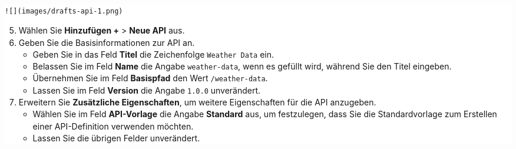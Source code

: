 	![](images/drafts-api-1.png)
5. Wählen Sie **Hinzufügen +** > **Neue API** aus.
6. Geben Sie die Basisinformationen zur API an.
	- Geben Sie in das Feld **Titel** die Zeichenfolge `Weather Data` ein.
	- Belassen Sie im Feld **Name** die Angabe `weather-data`, wenn es gefüllt wird, während Sie den Titel eingeben.	
	- Übernehmen Sie im Feld **Basispfad** den Wert `/weather-data`.
	- Lassen Sie im Feld **Version** die Angabe `1.0.0` unverändert.
7. Erweitern Sie **Zusätzliche Eigenschaften**, um weitere Eigenschaften für die API anzugeben.
	- Wählen Sie im Feld **API-Vorlage** die Angabe **Standard** aus, um festzulegen, dass Sie die Standardvorlage zum Erstellen einer API-Definition verwenden möchten.
	- Lassen Sie die übrigen Felder unverändert.